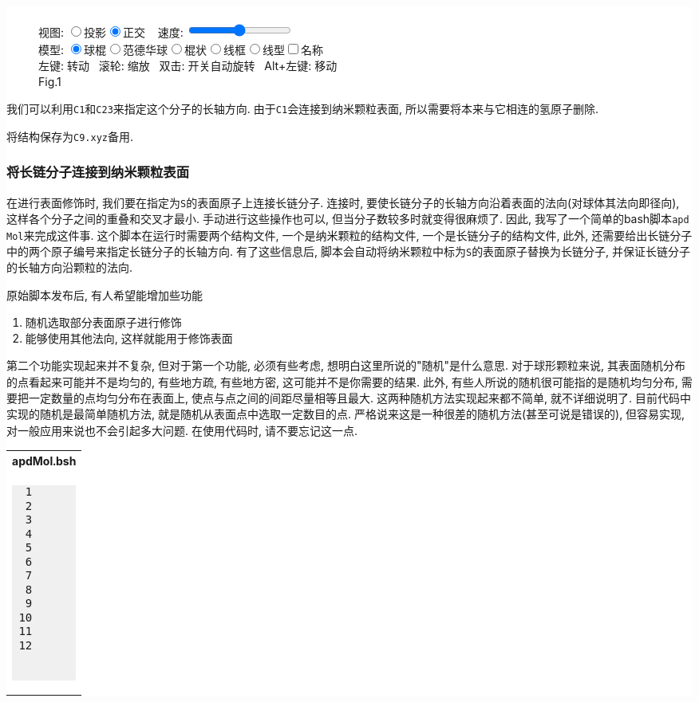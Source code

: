 <figure><script>var Mol1=new ChemDoodle.MovieCanvas3D('Mol-1',650,400);Mol1.specs.shapes_color = '#fff';Mol1.specs.backgroundColor = 'black';Mol1.specs.set3DRepresentation('Ball and Stick');Mol1.specs.projectionPerspective_3D = false;Mol1.specs.proteins_ribbonCartoonize = true;
/*Mol1.timeout = 15;
//Mol1.specs.atoms_resolution_3D = 15;
//Mol1.specs.bonds_resolution_3D = 15;
//Mol1.specs.crystals_unitCellLineWidth = 1.5;*/
Mol1.addFrame([ChemDoodle.readXYZ('26\nC9COOH\nC 8.79053824 1.01170907 -0.03365831\nC 9.28080412 1.70826814 1.24932447\nC 8.78721231 3.16696710 1.26214971\nH 10.35034747 1.69339092 1.27681426\nH 8.89485019 1.19360662 2.10434675\nC 9.27747818 3.86352617 2.54513250\nH 9.17316623 3.68162862 0.40712744\nH 7.71766896 3.18184432 1.23465992\nC 8.78388637 5.32222513 2.55795773\nH 8.89152426 3.34886465 3.40015477\nH 10.34702153 3.84864895 2.57262229\nH 9.16984029 5.83688665 1.70293546\nH 7.71434302 5.33710235 2.53046794\nC 9.27415225 6.01878420 3.84094052\nC 8.78056044 7.47748316 3.85376576\nH 10.34369560 6.00390698 3.86843031\nH 8.88819833 5.50412268 4.69596279\nC 9.27082631 8.17404223 5.13674854\nH 9.16651436 7.99214468 2.99874348\nH 7.71101709 7.49236038 3.82627597\nH 8.88487239 7.65938071 5.99177081\nH 10.34036966 8.15916501 5.16423833\nC 8.77723450 9.63274119 5.14957378\nO 8.60383009 10.24786466 4.06554214\nO 8.51594972 10.28824341 6.39333706\nH 7.82155932 10.93991893 6.27192456\n')],[]);Mol1.loadMolecule(Mol1.frames[0].mols[0]);Mol1.startAnimation();function setProj1(yesPers){Mol1.specs.projectionPerspective_3D = yesPers;Mol1.setupScene();Mol1.repaint()}function setModel1(model){Mol1.specs.set3DRepresentation(model);Mol1.setupScene();Mol1.repaint()}function setSpeed1(){Mol1.timeout=500-document.getElementById("spd1").value;Mol1.loadMolecule(Mol1.frames[0].mols[0]);Mol1.startAnimation()}</script><br><span class="meta">视图: <input type="radio" name="group2" onclick="setProj1(true)">投影<input type="radio" name="group2" onclick="setProj1(false)" checked="">正交&nbsp;&nbsp;&nbsp;&nbsp;速度: <input type="range" id="spd1" min="1" max="500" onchange="setSpeed1()"/><br>模型: <input type="radio" name="model" onclick="setModel1(&#39;Ball and Stick&#39;)" checked="">球棍<input type="radio" name="model" onclick="setModel1(&#39;van der Waals Spheres&#39;)">范德华球<input type="radio" name="model" onclick="setModel1(&#39;Stick&#39;)">棍状<input type="radio" name="model" onclick="setModel1(&#39;Wireframe&#39;)">线框<input type="radio" name="model" onclick="setModel1(&#39;Line&#39;)">线型<input type="checkbox" onclick="Mol1.specs.atoms_displayLabels_3D=this.checked;Mol1.repaint()">名称<br>左键: 转动&nbsp;&nbsp; 滚轮: 缩放&nbsp;&nbsp; 双击: 开关自动旋转&nbsp;&nbsp; Alt+左键: 移动</span><br><figurecaption>Fig.1</figurecaption></figure>

我们可以利用`C1`和`C23`来指定这个分子的长轴方向. 由于`C1`会连接到纳米颗粒表面, 所以需要将本来与它相连的氢原子删除.

将结构保存为`C9.xyz`备用.

### 将长链分子连接到纳米颗粒表面

在进行表面修饰时, 我们要在指定为`S`的表面原子上连接长链分子. 连接时, 要使长链分子的长轴方向沿着表面的法向(对球体其法向即径向), 这样各个分子之间的重叠和交叉才最小. 手动进行这些操作也可以, 但当分子数较多时就变得很麻烦了. 因此, 我写了一个简单的bash脚本`apdMol`来完成这件事. 这个脚本在运行时需要两个结构文件, 一个是纳米颗粒的结构文件, 一个是长链分子的结构文件, 此外, 还需要给出长链分子中的两个原子编号来指定长链分子的长轴方向. 有了这些信息后, 脚本会自动将纳米颗粒中标为`S`的表面原子替换为长链分子, 并保证长链分子的长轴方向沿颗粒的法向.

原始脚本发布后, 有人希望能增加些功能

1. 随机选取部分表面原子进行修饰
2. 能够使用其他法向, 这样就能用于修饰表面

第二个功能实现起来并不复杂, 但对于第一个功能, 必须有些考虑, 想明白这里所说的"随机"是什么意思. 对于球形颗粒来说, 其表面随机分布的点看起来可能并不是均匀的, 有些地方疏, 有些地方密, 这可能并不是你需要的结果. 此外, 有些人所说的随机很可能指的是随机均匀分布, 需要把一定数量的点均匀分布在表面上, 使点与点之间的间距尽量相等且最大. 这两种随机方法实现起来都不简单, 就不详细说明了. 目前代码中实现的随机是最简单随机方法, 就是随机从表面点中选取一定数目的点. 严格说来这是一种很差的随机方法(甚至可说是错误的), 但容易实现, 对一般应用来说也不会引起多大问题. 在使用代码时, 请不要忘记这一点.

<table class="highlighttable"><th colspan="2" style="text-align:left">apdMol.bsh</th><tr><td><div class="linenodiv" style="background-color: #f0f0f0; padding-right: 10px"><pre style="line-height: 125%">  1
  2
  3
  4
  5
  6
  7
  8
  9
 10
 11
 12